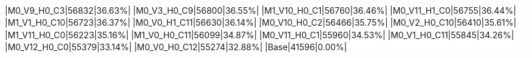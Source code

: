 |M0_V9_H0_C3|56832|36.63%|
|M0_V3_H0_C9|56800|36.55%|
|M1_V10_H0_C1|56760|36.46%|
|M0_V11_H1_C0|56755|36.44%|
|M1_V1_H0_C10|56723|36.37%|
|M0_V0_H1_C11|56630|36.14%|
|M0_V10_H0_C2|56466|35.75%|
|M0_V2_H0_C10|56410|35.61%|
|M1_V11_H0_C0|56223|35.16%|
|M1_V0_H0_C11|56099|34.87%|
|M0_V11_H0_C1|55960|34.53%|
|M0_V1_H0_C11|55845|34.26%|
|M0_V12_H0_C0|55379|33.14%|
|M0_V0_H0_C12|55274|32.88%|
|Base|41596|0.00%|
